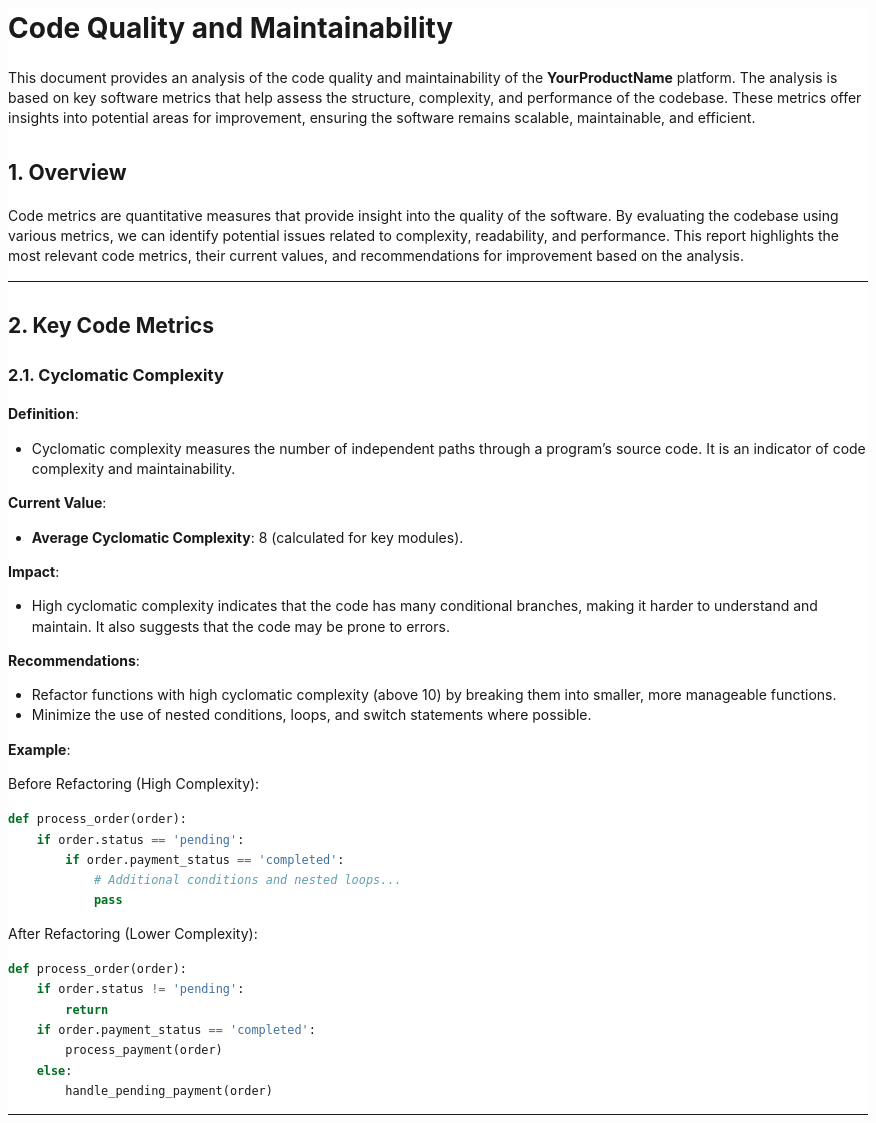 # Code Quality and Maintainability

This document provides an analysis of the code quality and maintainability of the **YourProductName** platform. The analysis is based on key software metrics that help assess the structure, complexity, and performance of the codebase. These metrics offer insights into potential areas for improvement, ensuring the software remains scalable, maintainable, and efficient.

## 1. **Overview**

Code metrics are quantitative measures that provide insight into the quality of the software. By evaluating the codebase using various metrics, we can identify potential issues related to complexity, readability, and performance. This report highlights the most relevant code metrics, their current values, and recommendations for improvement based on the analysis.

---

## 2. **Key Code Metrics**

### 2.1. **Cyclomatic Complexity**

**Definition**:
- Cyclomatic complexity measures the number of independent paths through a program’s source code. It is an indicator of code complexity and maintainability.

**Current Value**:
- **Average Cyclomatic Complexity**: 8 (calculated for key modules).

**Impact**:
- High cyclomatic complexity indicates that the code has many conditional branches, making it harder to understand and maintain. It also suggests that the code may be prone to errors.

**Recommendations**:
- Refactor functions with high cyclomatic complexity (above 10) by breaking them into smaller, more manageable functions.
- Minimize the use of nested conditions, loops, and switch statements where possible.

**Example**:

Before Refactoring (High Complexity):

```python
def process_order(order):
    if order.status == 'pending':
        if order.payment_status == 'completed':
            # Additional conditions and nested loops...
            pass
```

After Refactoring (Lower Complexity):

```python
def process_order(order):
    if order.status != 'pending':
        return
    if order.payment_status == 'completed':
        process_payment(order)
    else:
        handle_pending_payment(order)
```

---